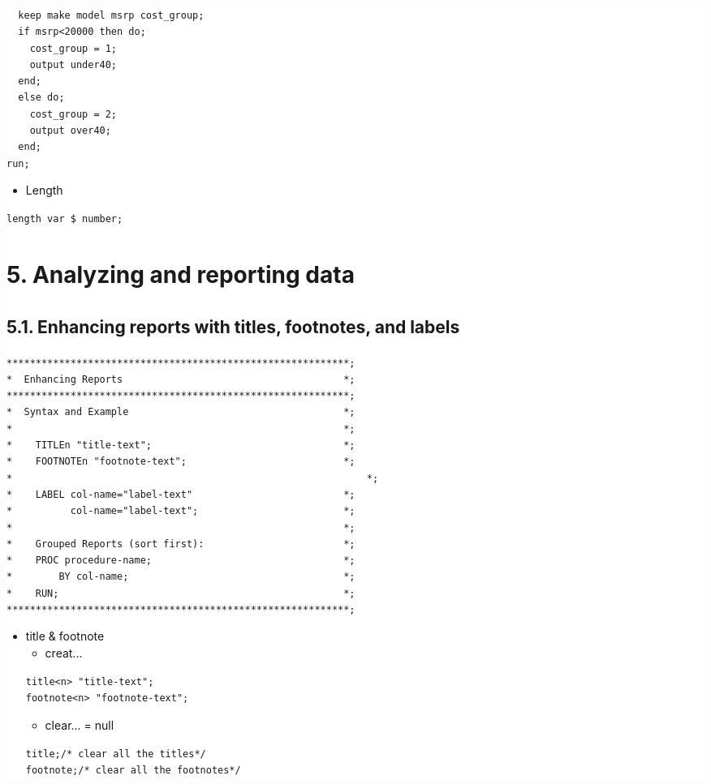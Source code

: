 ```SAS
  keep make model msrp cost_group;
  if msrp<20000 then do;
    cost_group = 1;
    output under40;
  end;
  else do;
    cost_group = 2;
    output over40;
  end;
run;
```

- Length
```sas
length var $ number;
```


<a id="markdown-5-analyzing-and-reporting-data" name="5-analyzing-and-reporting-data"></a>
# 5. Analyzing and reporting data
<a id="markdown-51-enhancing-reports-with-titles-footnotes-and-labels" name="51-enhancing-reports-with-titles-footnotes-and-labels"></a>
## 5.1. Enhancing reports with titles, footnotes, and labels
```
***********************************************************;
*  Enhancing Reports                                      *; 
***********************************************************;
*  Syntax and Example                                     *;
*                                                         *;
*    TITLEn "title-text";                                 *;
*    FOOTNOTEn "footnote-text";                           *;
*		                                                      *;
*    LABEL col-name="label-text"                          *;
*          col-name="label-text";                         *;
*                                                         *;
*    Grouped Reports (sort first):                        *;
*    PROC procedure-name;                                 *;
*        BY col-name;                                     *; 
*    RUN;                                                 *;
***********************************************************;  
```
- title & footnote  
  - creat...
  ```sas
  title<n> "title-text";
  footnote<n> "footnote-text";
  ```      
  - clear... = null
  ```sas
  title;/* clear all the titles*/
  footnote;/* clear all the footnotes*/
  ```
